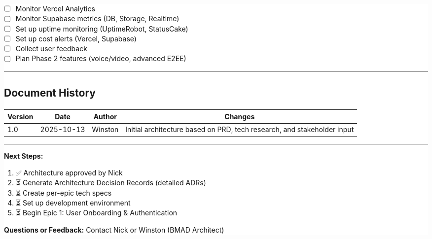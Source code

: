 - [ ] Monitor Vercel Analytics
- [ ] Monitor Supabase metrics (DB, Storage, Realtime)
- [ ] Set up uptime monitoring (UptimeRobot, StatusCake)
- [ ] Set up cost alerts (Vercel, Supabase)
- [ ] Collect user feedback
- [ ] Plan Phase 2 features (voice/video, advanced E2EE)

---

## Document History

| Version | Date | Author | Changes |
|---------|------|--------|---------|
| 1.0 | 2025-10-13 | Winston | Initial architecture based on PRD, tech research, and stakeholder input |

---

**Next Steps:**
1. ✅ Architecture approved by Nick
2. ⏳ Generate Architecture Decision Records (detailed ADRs)
3. ⏳ Create per-epic tech specs
4. ⏳ Set up development environment
5. ⏳ Begin Epic 1: User Onboarding & Authentication

**Questions or Feedback:** Contact Nick or Winston (BMAD Architect)
